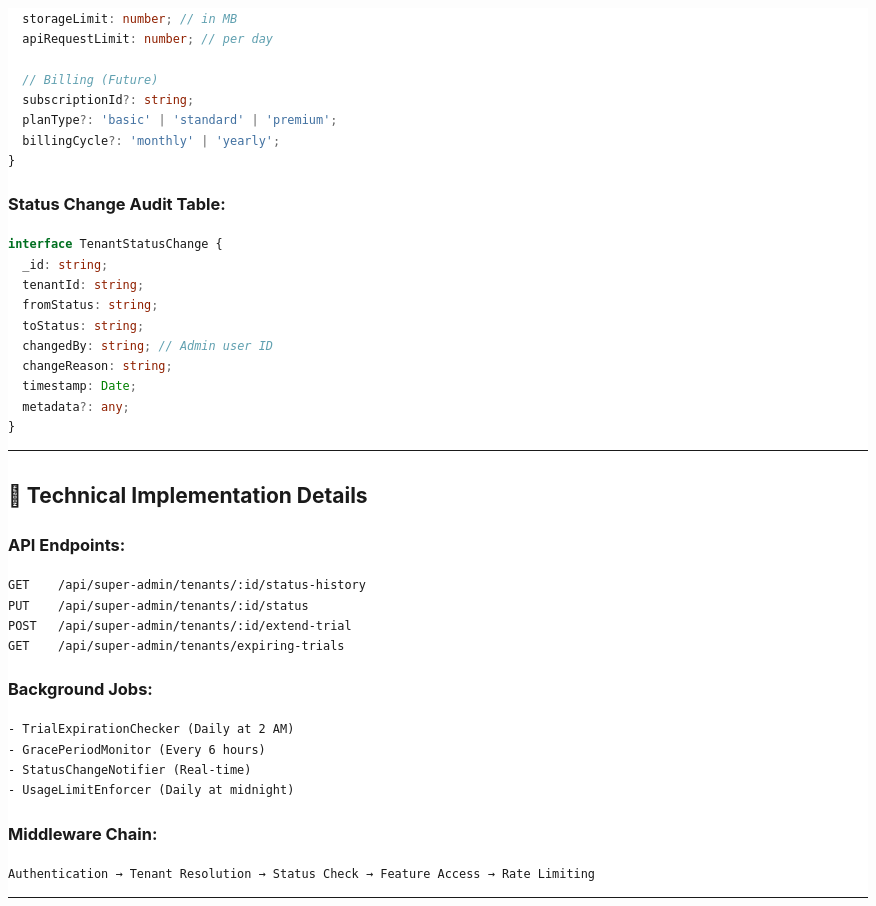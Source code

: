 ```typescript
  storageLimit: number; // in MB
  apiRequestLimit: number; // per day
  
  // Billing (Future)
  subscriptionId?: string;
  planType?: 'basic' | 'standard' | 'premium';
  billingCycle?: 'monthly' | 'yearly';
}
```

### **Status Change Audit Table:**
```typescript
interface TenantStatusChange {
  _id: string;
  tenantId: string;
  fromStatus: string;
  toStatus: string;
  changedBy: string; // Admin user ID
  changeReason: string;
  timestamp: Date;
  metadata?: any;
}
```

---

## 🔧 **Technical Implementation Details**

### **API Endpoints:**
```
GET    /api/super-admin/tenants/:id/status-history
PUT    /api/super-admin/tenants/:id/status
POST   /api/super-admin/tenants/:id/extend-trial
GET    /api/super-admin/tenants/expiring-trials
```

### **Background Jobs:**
```
- TrialExpirationChecker (Daily at 2 AM)
- GracePeriodMonitor (Every 6 hours)
- StatusChangeNotifier (Real-time)
- UsageLimitEnforcer (Daily at midnight)
```

### **Middleware Chain:**
```
Authentication → Tenant Resolution → Status Check → Feature Access → Rate Limiting
```

---
